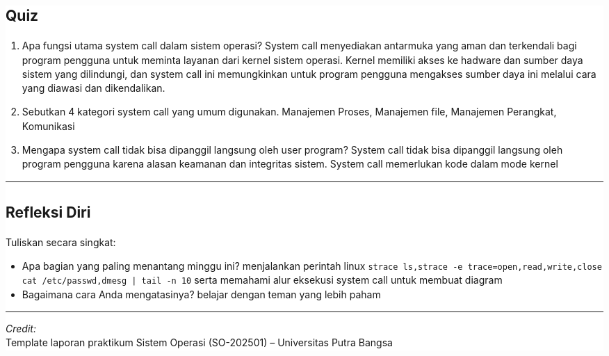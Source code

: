 ## Quiz
1. Apa fungsi utama system call dalam sistem operasi?
System call menyediakan antarmuka yang aman dan terkendali bagi program pengguna untuk meminta layanan dari kernel sistem operasi. Kernel memiliki akses ke hadware dan sumber daya sistem yang dilindungi, dan system call ini memungkinkan untuk program pengguna mengakses sumber daya ini melalui cara yang diawasi dan dikendalikan.

2. Sebutkan 4 kategori system call yang umum digunakan.
Manajemen Proses, Manajemen file, Manajemen Perangkat, Komunikasi

3. Mengapa system call tidak bisa dipanggil langsung oleh user program?
System call tidak bisa dipanggil langsung oleh program pengguna karena alasan keamanan dan integritas sistem. System call memerlukan kode dalam mode kernel


---

## Refleksi Diri
Tuliskan secara singkat:
- Apa bagian yang paling menantang minggu ini?
  menjalankan perintah linux `strace ls,strace -e trace=open,read,write,close cat /etc/passwd,dmesg | tail -n 10`
  serta memahami alur eksekusi system call untuk membuat diagram 
- Bagaimana cara Anda mengatasinya?
belajar dengan  teman yang lebih paham   

---

*Credit:*  
Template laporan praktikum Sistem Operasi (SO-202501) – Universitas Putra Bangsa

